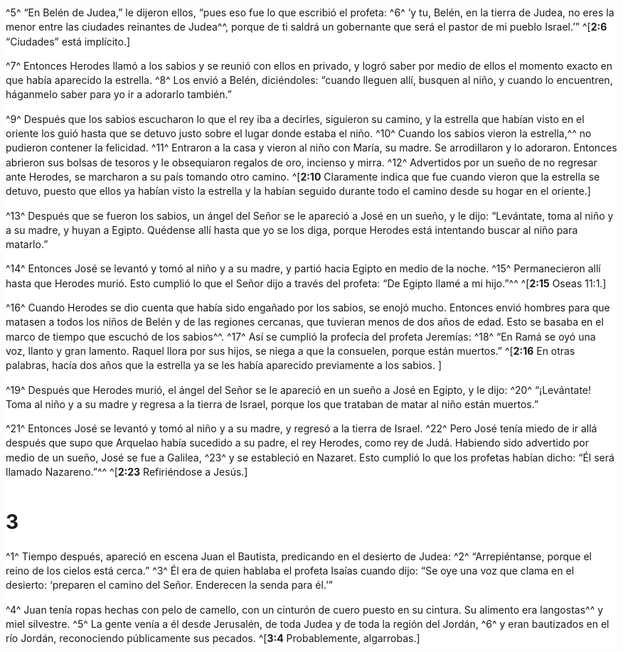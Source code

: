 ^5^ “En Belén de Judea,” le dijeron ellos, “pues eso fue lo que escribió el profeta: ^6^ ‘y tu, Belén, en la tierra de Judea, no eres la menor entre las ciudades reinantes de Judea^^, porque de ti saldrá un gobernante que será el pastor de mi pueblo Israel.’” 
^[**2:6** “Ciudades” está implícito.]

^7^ Entonces Herodes llamó a los sabios y se reunió con ellos en privado, y logró saber por medio de ellos el momento exacto en que había aparecido la estrella. ^8^ Los envió a Belén, diciéndoles: “cuando lleguen allí, busquen al niño, y cuando lo encuentren, háganmelo saber para yo ir a adorarlo también.” 

^9^ Después que los sabios escucharon lo que el rey iba a decirles, siguieron su camino, y la estrella que habían visto en el oriente los guió hasta que se detuvo justo sobre el lugar donde estaba el niño. ^10^ Cuando los sabios vieron la estrella,^^ no pudieron contener la felicidad. ^11^ Entraron a la casa y vieron al niño con María, su madre. Se arrodillaron y lo adoraron. Entonces abrieron sus bolsas de tesoros y le obsequiaron regalos de oro, incienso y mirra. ^12^ Advertidos por un sueño de no regresar ante Herodes, se marcharon a su país tomando otro camino. 
^[**2:10** Claramente indica que fue cuando vieron que la estrella se detuvo, puesto que ellos ya habían visto la estrella y la habían seguido durante todo el camino desde su hogar en el oriente.]

^13^ Después que se fueron los sabios, un ángel del Señor se le apareció a José en un sueño, y le dijo: “Levántate, toma al niño y a su madre, y huyan a Egipto. Quédense allí hasta que yo se los diga, porque Herodes está intentando buscar al niño para matarlo.” 

^14^ Entonces José se levantó y tomó al niño y a su madre, y partió hacia Egipto en medio de la noche. ^15^ Permanecieron allí hasta que Herodes murió. Esto cumplió lo que el Señor dijo a través del profeta: “De Egipto llamé a mi hijo.”^^ 
^[**2:15** Oseas 11:1.]

^16^ Cuando Herodes se dio cuenta que había sido engañado por los sabios, se enojó mucho. Entonces envió hombres para que matasen a todos los niños de Belén y de las regiones cercanas, que tuvieran menos de dos años de edad. Esto se basaba en el marco de tiempo que escuchó de los sabios^^. ^17^ Así se cumplió la profecía del profeta Jeremías: ^18^ “En Ramá se oyó una voz, llanto y gran lamento. Raquel llora por sus hijos, se niega a que la consuelen, porque están muertos.” 
^[**2:16** En otras palabras, hacía dos años que la estrella ya se les había aparecido previamente a los sabios. ]

^19^ Después que Herodes murió, el ángel del Señor se le apareció en un sueño a José en Egipto, y le dijo: ^20^ “¡Levántate! Toma al niño y a su madre y regresa a la tierra de Israel, porque los que trataban de matar al niño están muertos.” 

^21^ Entonces José se levantó y tomó al niño y a su madre, y regresó a la tierra de Israel. ^22^ Pero José tenía miedo de ir allá después que supo que Arquelao había sucedido a su padre, el rey Herodes, como rey de Judá. Habiendo sido advertido por medio de un sueño, José se fue a Galilea, ^23^ y se estableció en Nazaret. Esto cumplió lo que los profetas habían dicho: “Él será llamado Nazareno.”^^
^[**2:23** Refiriéndose a Jesús.] 

# 3 
^1^ Tiempo después, apareció en escena Juan el Bautista, predicando en el desierto de Judea: ^2^ “Arrepiéntanse, porque el reino de los cielos está cerca.” ^3^ Él era de quien hablaba el profeta Isaías cuando dijo: “Se oye una voz que clama en el desierto: ‘preparen el camino del Señor. Enderecen la senda para él.’” 

^4^ Juan tenía ropas hechas con pelo de camello, con un cinturón de cuero puesto en su cintura. Su alimento era langostas^^ y miel silvestre. ^5^ La gente venía a él desde Jerusalén, de toda Judea y de toda la región del Jordán, ^6^ y eran bautizados en el río Jordán, reconociendo públicamente sus pecados. 
^[**3:4** Probablemente, algarrobas.]
